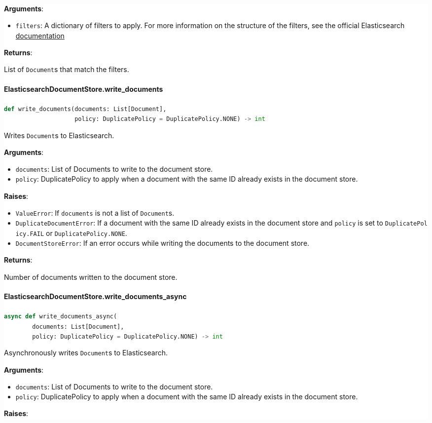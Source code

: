 **Arguments**:

- `filters`: A dictionary of filters to apply. For more information on the structure of the filters,
see the official Elasticsearch
[documentation](https://www.elastic.co/guide/en/elasticsearch/reference/current/query-dsl.html)

**Returns**:

List of `Document`s that match the filters.

<a id="haystack_integrations.document_stores.elasticsearch.document_store.ElasticsearchDocumentStore.write_documents"></a>

#### ElasticsearchDocumentStore.write\_documents

```python
def write_documents(documents: List[Document],
                    policy: DuplicatePolicy = DuplicatePolicy.NONE) -> int
```

Writes `Document`s to Elasticsearch.

**Arguments**:

- `documents`: List of Documents to write to the document store.
- `policy`: DuplicatePolicy to apply when a document with the same ID already exists in the document store.

**Raises**:

- `ValueError`: If `documents` is not a list of `Document`s.
- `DuplicateDocumentError`: If a document with the same ID already exists in the document store and
`policy` is set to `DuplicatePolicy.FAIL` or `DuplicatePolicy.NONE`.
- `DocumentStoreError`: If an error occurs while writing the documents to the document store.

**Returns**:

Number of documents written to the document store.

<a id="haystack_integrations.document_stores.elasticsearch.document_store.ElasticsearchDocumentStore.write_documents_async"></a>

#### ElasticsearchDocumentStore.write\_documents\_async

```python
async def write_documents_async(
        documents: List[Document],
        policy: DuplicatePolicy = DuplicatePolicy.NONE) -> int
```

Asynchronously writes `Document`s to Elasticsearch.

**Arguments**:

- `documents`: List of Documents to write to the document store.
- `policy`: DuplicatePolicy to apply when a document with the same ID already exists in the document store.

**Raises**:

